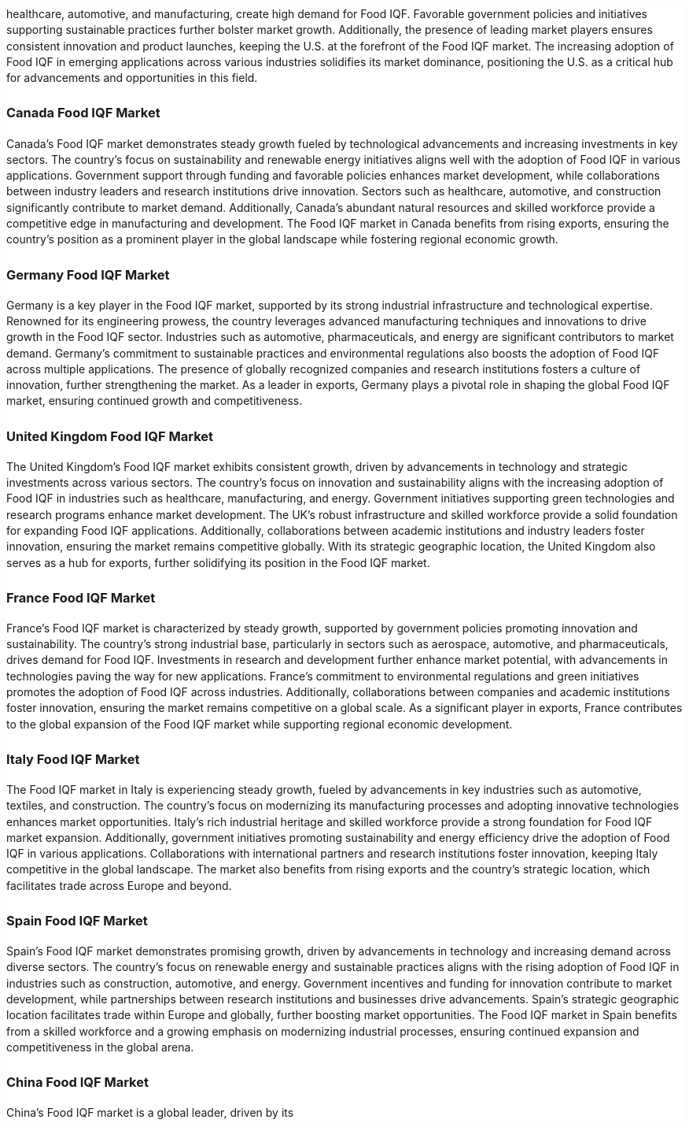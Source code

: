 healthcare, automotive, and manufacturing, create high demand for Food IQF. Favorable government policies and initiatives supporting sustainable practices further bolster market growth. Additionally, the presence of leading market players ensures consistent innovation and product launches, keeping the U.S. at the forefront of the Food IQF market. The increasing adoption of Food IQF in emerging applications across various industries solidifies its market dominance, positioning the U.S. as a critical hub for advancements and opportunities in this field.</p><h3>Canada Food IQF Market</h3><p>Canada&rsquo;s Food IQF market demonstrates steady growth fueled by technological advancements and increasing investments in key sectors. The country&rsquo;s focus on sustainability and renewable energy initiatives aligns well with the adoption of Food IQF in various applications. Government support through funding and favorable policies enhances market development, while collaborations between industry leaders and research institutions drive innovation. Sectors such as healthcare, automotive, and construction significantly contribute to market demand. Additionally, Canada&rsquo;s abundant natural resources and skilled workforce provide a competitive edge in manufacturing and development. The Food IQF market in Canada benefits from rising exports, ensuring the country&rsquo;s position as a prominent player in the global landscape while fostering regional economic growth.</p><h3>Germany Food IQF Market</h3><p>Germany is a key player in the Food IQF market, supported by its strong industrial infrastructure and technological expertise. Renowned for its engineering prowess, the country leverages advanced manufacturing techniques and innovations to drive growth in the Food IQF sector. Industries such as automotive, pharmaceuticals, and energy are significant contributors to market demand. Germany&rsquo;s commitment to sustainable practices and environmental regulations also boosts the adoption of Food IQF across multiple applications. The presence of globally recognized companies and research institutions fosters a culture of innovation, further strengthening the market. As a leader in exports, Germany plays a pivotal role in shaping the global Food IQF market, ensuring continued growth and competitiveness.</p><h3>United Kingdom Food IQF Market</h3><p>The United Kingdom&rsquo;s Food IQF market exhibits consistent growth, driven by advancements in technology and strategic investments across various sectors. The country&rsquo;s focus on innovation and sustainability aligns with the increasing adoption of Food IQF in industries such as healthcare, manufacturing, and energy. Government initiatives supporting green technologies and research programs enhance market development. The UK&rsquo;s robust infrastructure and skilled workforce provide a solid foundation for expanding Food IQF applications. Additionally, collaborations between academic institutions and industry leaders foster innovation, ensuring the market remains competitive globally. With its strategic geographic location, the United Kingdom also serves as a hub for exports, further solidifying its position in the Food IQF market.</p><h3>France Food IQF Market</h3><p>France&rsquo;s Food IQF market is characterized by steady growth, supported by government policies promoting innovation and sustainability. The country&rsquo;s strong industrial base, particularly in sectors such as aerospace, automotive, and pharmaceuticals, drives demand for Food IQF. Investments in research and development further enhance market potential, with advancements in technologies paving the way for new applications. France&rsquo;s commitment to environmental regulations and green initiatives promotes the adoption of Food IQF across industries. Additionally, collaborations between companies and academic institutions foster innovation, ensuring the market remains competitive on a global scale. As a significant player in exports, France contributes to the global expansion of the Food IQF market while supporting regional economic development.</p><h3>Italy Food IQF Market</h3><p>The Food IQF market in Italy is experiencing steady growth, fueled by advancements in key industries such as automotive, textiles, and construction. The country&rsquo;s focus on modernizing its manufacturing processes and adopting innovative technologies enhances market opportunities. Italy&rsquo;s rich industrial heritage and skilled workforce provide a strong foundation for Food IQF market expansion. Additionally, government initiatives promoting sustainability and energy efficiency drive the adoption of Food IQF in various applications. Collaborations with international partners and research institutions foster innovation, keeping Italy competitive in the global landscape. The market also benefits from rising exports and the country&rsquo;s strategic location, which facilitates trade across Europe and beyond.</p><h3>Spain Food IQF Market</h3><p>Spain&rsquo;s Food IQF market demonstrates promising growth, driven by advancements in technology and increasing demand across diverse sectors. The country&rsquo;s focus on renewable energy and sustainable practices aligns with the rising adoption of Food IQF in industries such as construction, automotive, and energy. Government incentives and funding for innovation contribute to market development, while partnerships between research institutions and businesses drive advancements. Spain&rsquo;s strategic geographic location facilitates trade within Europe and globally, further boosting market opportunities. The Food IQF market in Spain benefits from a skilled workforce and a growing emphasis on modernizing industrial processes, ensuring continued expansion and competitiveness in the global arena.</p><h3>China Food IQF Market</h3><p>China&rsquo;s Food IQF market is a global leader, driven by its